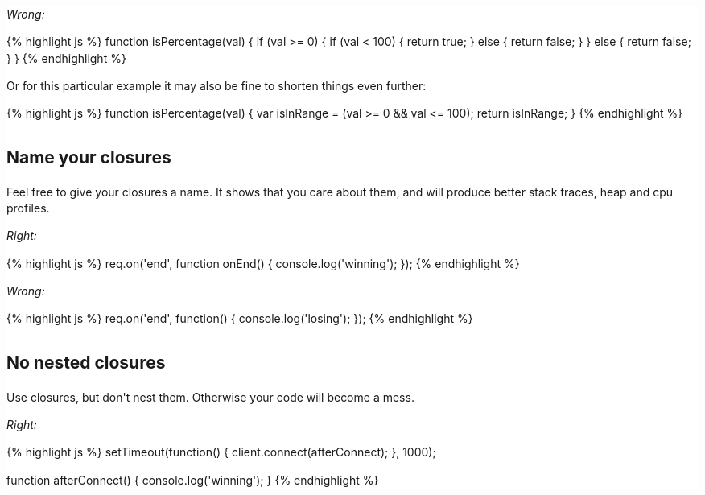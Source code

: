 *Wrong:*

{% highlight js %}
function isPercentage(val) {
  if (val >= 0) {
    if (val < 100) {
      return true;
    } else {
      return false;
    }
  } else {
    return false;
  }
}
{% endhighlight %}

Or for this particular example it may also be fine to shorten things even
further:

{% highlight js %}
function isPercentage(val) {
  var isInRange = (val >= 0 && val <= 100);
  return isInRange;
}
{% endhighlight %}

## Name your closures

Feel free to give your closures a name. It shows that you care about them, and
will produce better stack traces, heap and cpu profiles.

*Right:*

{% highlight js %}
req.on('end', function onEnd() {
  console.log('winning');
});
{% endhighlight %}

*Wrong:*

{% highlight js %}
req.on('end', function() {
  console.log('losing');
});
{% endhighlight %}

## No nested closures

Use closures, but don't nest them. Otherwise your code will become a mess.

*Right:*

{% highlight js %}
setTimeout(function() {
  client.connect(afterConnect);
}, 1000);

function afterConnect() {
  console.log('winning');
}
{% endhighlight %}
